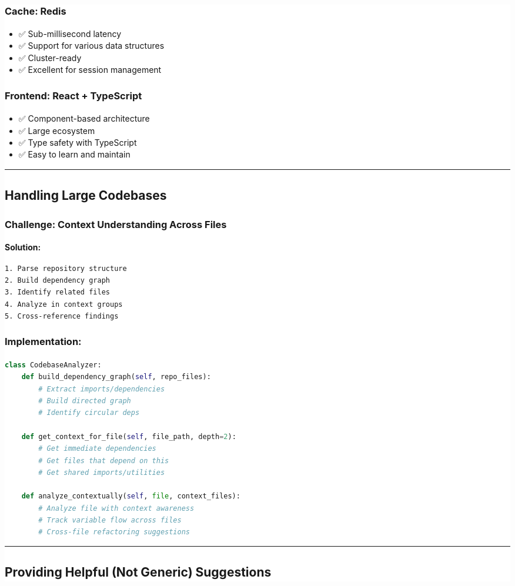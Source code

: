 ### Cache: Redis
- ✅ Sub-millisecond latency
- ✅ Support for various data structures
- ✅ Cluster-ready
- ✅ Excellent for session management

### Frontend: React + TypeScript
- ✅ Component-based architecture
- ✅ Large ecosystem
- ✅ Type safety with TypeScript
- ✅ Easy to learn and maintain

---

## Handling Large Codebases

### Challenge: Context Understanding Across Files

**Solution:**
```
1. Parse repository structure
2. Build dependency graph
3. Identify related files
4. Analyze in context groups
5. Cross-reference findings
```

### Implementation:
```python
class CodebaseAnalyzer:
    def build_dependency_graph(self, repo_files):
        # Extract imports/dependencies
        # Build directed graph
        # Identify circular deps
    
    def get_context_for_file(self, file_path, depth=2):
        # Get immediate dependencies
        # Get files that depend on this
        # Get shared imports/utilities
    
    def analyze_contextually(self, file, context_files):
        # Analyze file with context awareness
        # Track variable flow across files
        # Cross-file refactoring suggestions
```

---

## Providing Helpful (Not Generic) Suggestions
